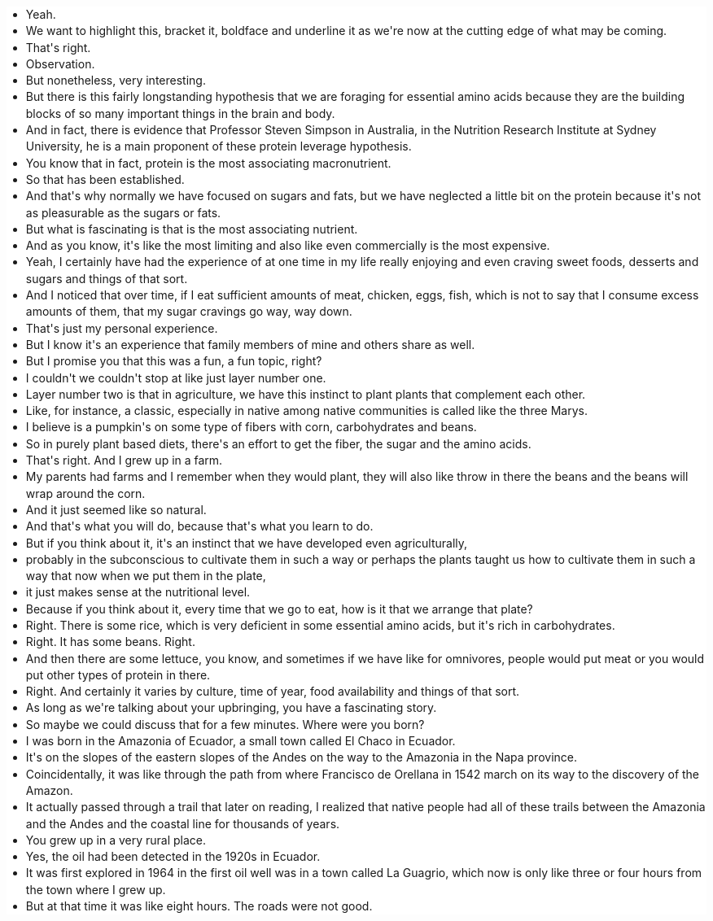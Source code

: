 *  Yeah.
*  We want to highlight this, bracket it, boldface and underline it as we're now at the cutting edge of what may be coming.
*  That's right.
*  Observation.
*  But nonetheless, very interesting.
*  But there is this fairly longstanding hypothesis that we are foraging for essential amino acids because they are the building blocks of so many important things in the brain and body.
*  And in fact, there is evidence that Professor Steven Simpson in Australia, in the Nutrition Research Institute at Sydney University, he is a main proponent of these protein leverage hypothesis.
*  You know that in fact, protein is the most associating macronutrient.
*  So that has been established.
*  And that's why normally we have focused on sugars and fats, but we have neglected a little bit on the protein because it's not as pleasurable as the sugars or fats.
*  But what is fascinating is that is the most associating nutrient.
*  And as you know, it's like the most limiting and also like even commercially is the most expensive.
*  Yeah, I certainly have had the experience of at one time in my life really enjoying and even craving sweet foods, desserts and sugars and things of that sort.
*  And I noticed that over time, if I eat sufficient amounts of meat, chicken, eggs, fish, which is not to say that I consume excess amounts of them, that my sugar cravings go way, way down.
*  That's just my personal experience.
*  But I know it's an experience that family members of mine and others share as well.
*  But I promise you that this was a fun, a fun topic, right?
*  I couldn't we couldn't stop at like just layer number one.
*  Layer number two is that in agriculture, we have this instinct to plant plants that complement each other.
*  Like, for instance, a classic, especially in native among native communities is called like the three Marys.
*  I believe is a pumpkin's on some type of fibers with corn, carbohydrates and beans.
*  So in purely plant based diets, there's an effort to get the fiber, the sugar and the amino acids.
*  That's right. And I grew up in a farm.
*  My parents had farms and I remember when they would plant, they will also like throw in there the beans and the beans will wrap around the corn.
*  And it just seemed like so natural.
*  And that's what you will do, because that's what you learn to do.
*  But if you think about it, it's an instinct that we have developed even agriculturally,
*  probably in the subconscious to cultivate them in such a way or perhaps the plants taught us how to cultivate them in such a way that now when we put them in the plate,
*  it just makes sense at the nutritional level.
*  Because if you think about it, every time that we go to eat, how is it that we arrange that plate?
*  Right. There is some rice, which is very deficient in some essential amino acids, but it's rich in carbohydrates.
*  Right. It has some beans. Right.
*  And then there are some lettuce, you know, and sometimes if we have like for omnivores, people would put meat or you would put other types of protein in there.
*  Right. And certainly it varies by culture, time of year, food availability and things of that sort.
*  As long as we're talking about your upbringing, you have a fascinating story.
*  So maybe we could discuss that for a few minutes. Where were you born?
*  I was born in the Amazonia of Ecuador, a small town called El Chaco in Ecuador.
*  It's on the slopes of the eastern slopes of the Andes on the way to the Amazonia in the Napa province.
*  Coincidentally, it was like through the path from where Francisco de Orellana in 1542 march on its way to the discovery of the Amazon.
*  It actually passed through a trail that later on reading, I realized that native people had all of these trails between the Amazonia and the Andes and the coastal line for thousands of years.
*  You grew up in a very rural place.
*  Yes, the oil had been detected in the 1920s in Ecuador.
*  It was first explored in 1964 in the first oil well was in a town called La Guagrio, which now is only like three or four hours from the town where I grew up.
*  But at that time it was like eight hours. The roads were not good.